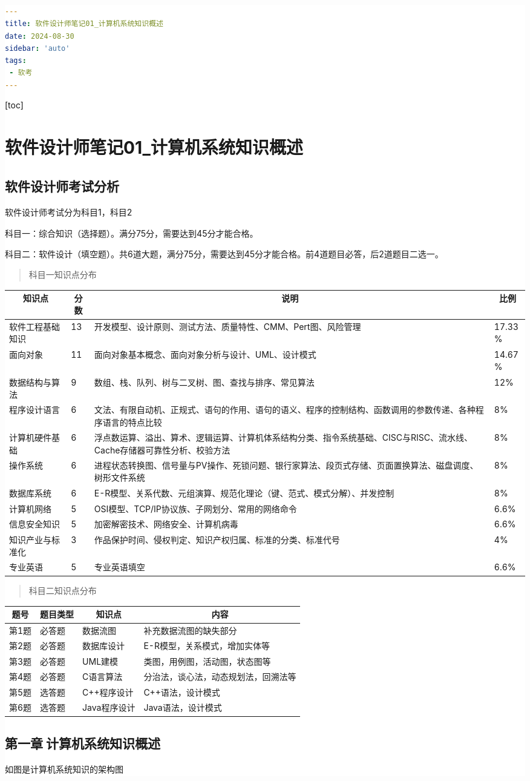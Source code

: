 ```yaml
---
title: 软件设计师笔记01_计算机系统知识概述
date: 2024-08-30
sidebar: 'auto'
tags:
 - 软考
---
```


[toc]

# 软件设计师笔记01_计算机系统知识概述

## 软件设计师考试分析

软件设计师考试分为科目1，科目2

科目一：综合知识（选择题）。满分75分，需要达到45分才能合格。

科目二：软件设计（填空题）。共6道大题，满分75分，需要达到45分才能合格。前4道题目必答，后2道题目二选一。


> 科目一知识点分布

知识点 | 分数 | 说明 | 比例
------------ | ------------- | ------------- | -------------
软件工程基础知识 | 13 | 开发模型、设计原则、测试方法、质量特性、CMM、Pert图、风险管理 | 17.33%
面向对象 | 11 | 面向对象基本概念、面向对象分析与设计、UML、设计模式 | 14.67%
数据结构与算法 | 9 | 数组、栈、队列、树与二叉树、图、查找与排序、常见算法 | 12%
程序设计语言 | 6 | 文法、有限自动机、正规式、语句的作用、语句的语义、程序的控制结构、函数调用的参数传递、各种程序语言的特点比较 | 8%
计算机硬件基础 | 6 | 浮点数运算、溢出、算术、逻辑运算、计算机体系结构分类、指令系统基础、CISC与RISC、流水线、Cache存储器可靠性分析、校验方法 |  8%
操作系统 | 6 | 进程状态转换图、信号量与PV操作、死锁问题、银行家算法、段页式存储、页面置换算法、磁盘调度、树形文件系统 |  8%
数据库系统 | 6 | E-R模型、关系代数、元组演算、规范化理论（键、范式、模式分解）、并发控制 |  8%
计算机网络 | 5 | OSI模型、TCP/IP协议族、子网划分、常用的网络命令 |  6.6%
信息安全知识 | 5 | 加密解密技术、网络安全、计算机病毒 |  6.6%
知识产业与标准化 | 3 | 作品保护时间、侵权判定、知识产权归属、标准的分类、标准代号 |  4%
专业英语 | 5 | 专业英语填空 | 6.6%

> 科目二知识点分布

题号 | 题目类型 | 知识点 | 内容
------------ | ------------- | ------------- | -------------
第1题 | 必答题 | 数据流图 | 补充数据流图的缺失部分
第2题 | 必答题 | 数据库设计 | E-R模型，关系模式，增加实体等
第3题 | 必答题 | UML建模 | 类图，用例图，活动图，状态图等
第4题 | 必答题 | C语言算法 | 分治法，谈心法，动态规划法，回溯法等
第5题 | 选答题 | C++程序设计 |  C++语法，设计模式
第6题 | 选答题 | Java程序设计 |  Java语法，设计模式

## 第一章 计算机系统知识概述

如图是计算机系统知识的架构图
